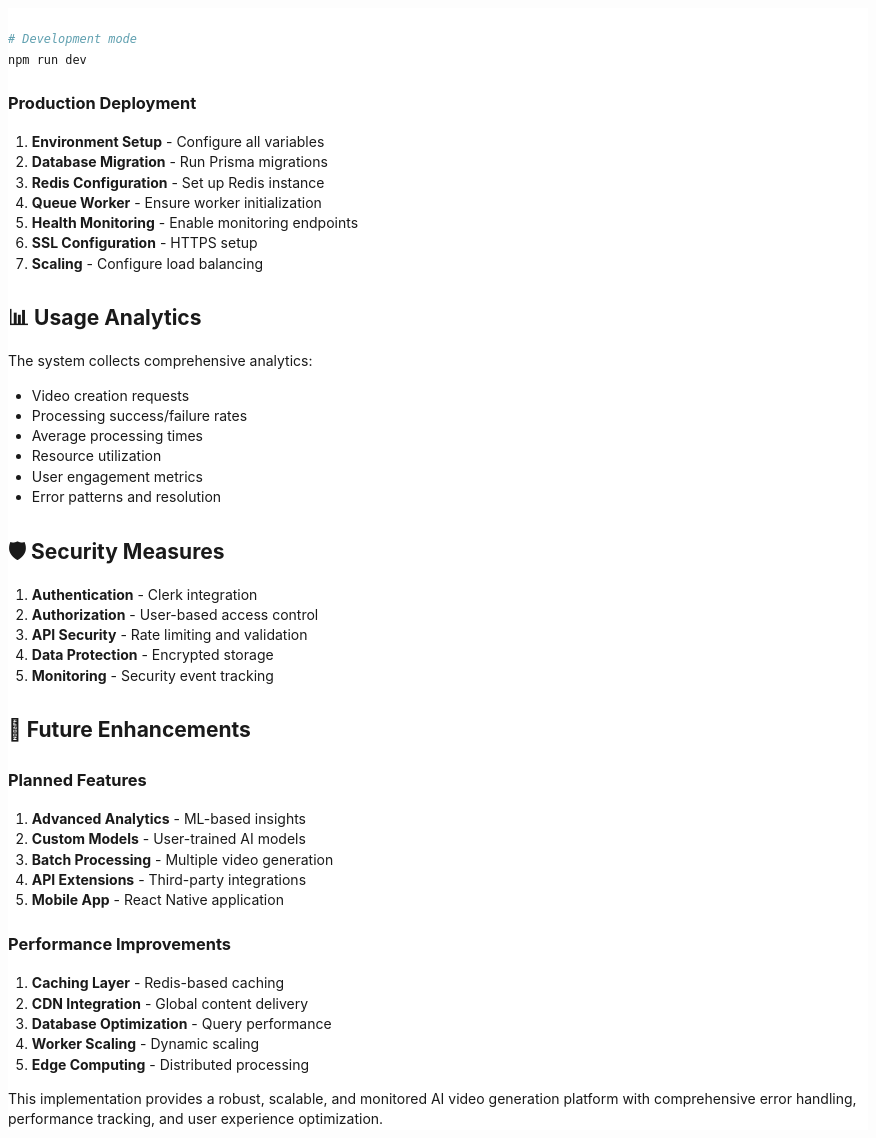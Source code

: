 ```bash

# Development mode
npm run dev
```

### **Production Deployment**
1. **Environment Setup** - Configure all variables
2. **Database Migration** - Run Prisma migrations
3. **Redis Configuration** - Set up Redis instance
4. **Queue Worker** - Ensure worker initialization
5. **Health Monitoring** - Enable monitoring endpoints
6. **SSL Configuration** - HTTPS setup
7. **Scaling** - Configure load balancing

## 📊 **Usage Analytics**

The system collects comprehensive analytics:
- Video creation requests
- Processing success/failure rates
- Average processing times
- Resource utilization
- User engagement metrics
- Error patterns and resolution

## 🛡️ **Security Measures**

1. **Authentication** - Clerk integration
2. **Authorization** - User-based access control
3. **API Security** - Rate limiting and validation
4. **Data Protection** - Encrypted storage
5. **Monitoring** - Security event tracking

## 🚀 **Future Enhancements**

### **Planned Features**
1. **Advanced Analytics** - ML-based insights
2. **Custom Models** - User-trained AI models
3. **Batch Processing** - Multiple video generation
4. **API Extensions** - Third-party integrations
5. **Mobile App** - React Native application

### **Performance Improvements**
1. **Caching Layer** - Redis-based caching
2. **CDN Integration** - Global content delivery
3. **Database Optimization** - Query performance
4. **Worker Scaling** - Dynamic scaling
5. **Edge Computing** - Distributed processing

This implementation provides a robust, scalable, and monitored AI video generation platform with comprehensive error handling, performance tracking, and user experience optimization.
